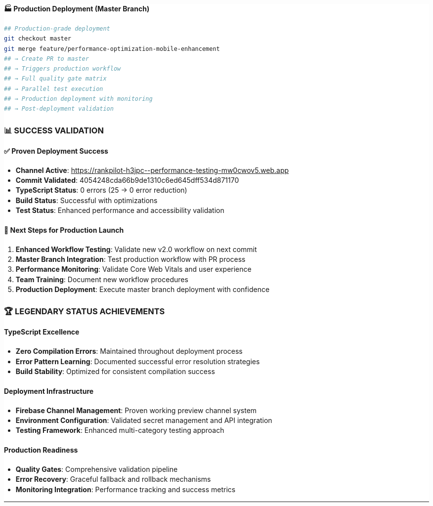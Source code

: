 #### 🏭 Production Deployment (Master Branch)

```bash
## Production-grade deployment
git checkout master
git merge feature/performance-optimization-mobile-enhancement
## → Create PR to master
## → Triggers production workflow
## → Full quality gate matrix
## → Parallel test execution
## → Production deployment with monitoring
## → Post-deployment validation
```

### 📊 SUCCESS VALIDATION

#### ✅ Proven Deployment Success

- **Channel Active**: https://rankpilot-h3jpc--performance-testing-mw0cwov5.web.app
- **Commit Validated**: 4054248cda66b9de1310c6ed645dff534d871170
- **TypeScript Status**: 0 errors (25 → 0 error reduction)
- **Build Status**: Successful with optimizations
- **Test Status**: Enhanced performance and accessibility validation

#### 🎯 Next Steps for Production Launch

1. **Enhanced Workflow Testing**: Validate new v2.0 workflow on next commit
2. **Master Branch Integration**: Test production workflow with PR process
3. **Performance Monitoring**: Validate Core Web Vitals and user experience
4. **Team Training**: Document new workflow procedures
5. **Production Deployment**: Execute master branch deployment with confidence

### 🏆 LEGENDARY STATUS ACHIEVEMENTS

#### TypeScript Excellence

- **Zero Compilation Errors**: Maintained throughout deployment process
- **Error Pattern Learning**: Documented successful error resolution strategies
- **Build Stability**: Optimized for consistent compilation success

#### Deployment Infrastructure

- **Firebase Channel Management**: Proven working preview channel system
- **Environment Configuration**: Validated secret management and API integration
- **Testing Framework**: Enhanced multi-category testing approach

#### Production Readiness

- **Quality Gates**: Comprehensive validation pipeline
- **Error Recovery**: Graceful fallback and rollback mechanisms
- **Monitoring Integration**: Performance tracking and success metrics

---
